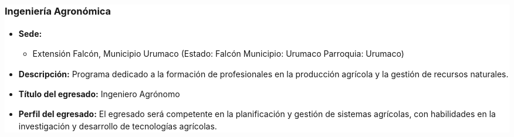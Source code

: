 ### Ingeniería Agronómica

* **Sede:** 
  * Extensión Falcón, Municipio Urumaco (Estado: Falcón Municipio: Urumaco Parroquia: Urumaco)

* **Descripción:** 
  Programa dedicado a la formación de profesionales en la producción agrícola y la gestión de recursos naturales.

* **Título del egresado:** 
  Ingeniero Agrónomo

* **Perfil del egresado:** 
  El egresado será competente en la planificación y gestión de sistemas agrícolas, con habilidades en la investigación y desarrollo de tecnologías agrícolas.

